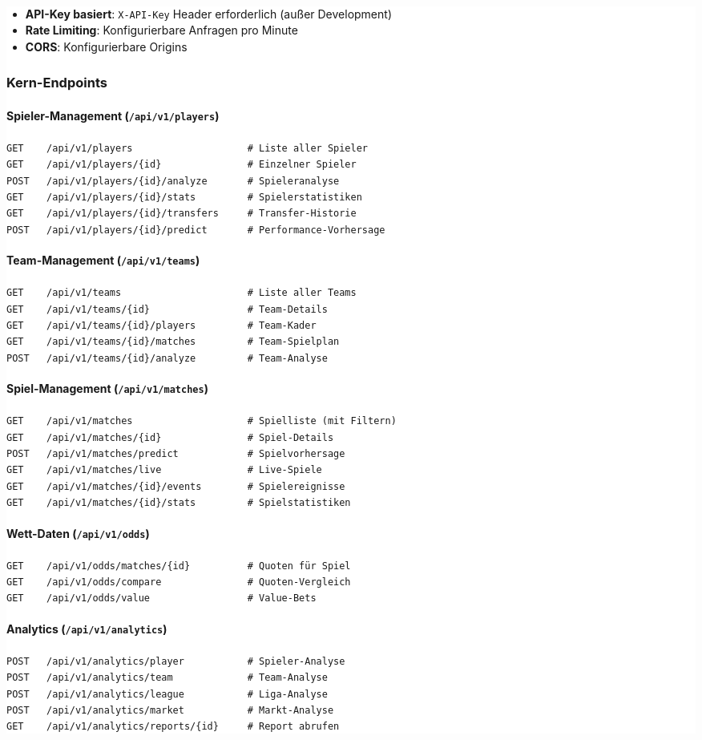 - **API-Key basiert**: `X-API-Key` Header erforderlich (außer Development)
- **Rate Limiting**: Konfigurierbare Anfragen pro Minute
- **CORS**: Konfigurierbare Origins

### Kern-Endpoints

#### Spieler-Management (`/api/v1/players`)

```http
GET    /api/v1/players                    # Liste aller Spieler
GET    /api/v1/players/{id}               # Einzelner Spieler
POST   /api/v1/players/{id}/analyze       # Spieleranalyse
GET    /api/v1/players/{id}/stats         # Spielerstatistiken
GET    /api/v1/players/{id}/transfers     # Transfer-Historie
POST   /api/v1/players/{id}/predict       # Performance-Vorhersage
```

#### Team-Management (`/api/v1/teams`)

```http
GET    /api/v1/teams                      # Liste aller Teams
GET    /api/v1/teams/{id}                 # Team-Details
GET    /api/v1/teams/{id}/players         # Team-Kader
GET    /api/v1/teams/{id}/matches         # Team-Spielplan
POST   /api/v1/teams/{id}/analyze         # Team-Analyse
```

#### Spiel-Management (`/api/v1/matches`)

```http
GET    /api/v1/matches                    # Spielliste (mit Filtern)
GET    /api/v1/matches/{id}               # Spiel-Details
POST   /api/v1/matches/predict            # Spielvorhersage
GET    /api/v1/matches/live               # Live-Spiele
GET    /api/v1/matches/{id}/events        # Spielereignisse
GET    /api/v1/matches/{id}/stats         # Spielstatistiken
```

#### Wett-Daten (`/api/v1/odds`)

```http
GET    /api/v1/odds/matches/{id}          # Quoten für Spiel
GET    /api/v1/odds/compare               # Quoten-Vergleich
GET    /api/v1/odds/value                 # Value-Bets
```

#### Analytics (`/api/v1/analytics`)

```http
POST   /api/v1/analytics/player           # Spieler-Analyse
POST   /api/v1/analytics/team             # Team-Analyse
POST   /api/v1/analytics/league           # Liga-Analyse
POST   /api/v1/analytics/market           # Markt-Analyse
GET    /api/v1/analytics/reports/{id}     # Report abrufen
```
